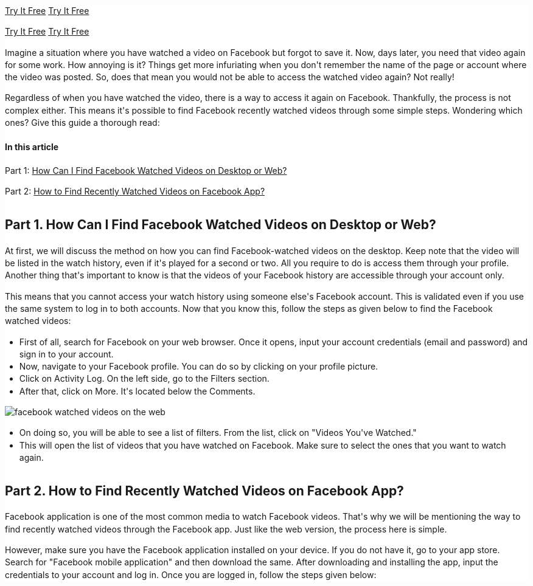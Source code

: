 [Try It Free](https://tools.techidaily.com/wondershare/filmora/download/) [Try It Free](https://tools.techidaily.com/wondershare/filmora/download/)

[Try It Free](https://tools.techidaily.com/wondershare/filmora/download/) [Try It Free](https://tools.techidaily.com/wondershare/filmora/download/)

Imagine a situation where you have watched a video on Facebook but forgot to save it. Now, days later, you need that video again for some work. How annoying is it? Things get more infuriating when you don't remember the name of the page or account where the video was posted. So, does that mean you would not be able to access the watched video again? Not really!

Regardless of when you have watched the video, there is a way to access it again on Facebook. Thankfully, the process is not complex either. This means it's possible to find Facebook recently watched videos through some simple steps. Wondering which ones? Give this guide a thorough read:

#### In this article

Part 1: [How Can I Find Facebook Watched Videos on Desktop or Web?](#step1)

Part 2: [How to Find Recently Watched Videos on Facebook App?](#step2)

## Part 1\. How Can I Find Facebook Watched Videos on Desktop or Web?

At first, we will discuss the method on how you can find Facebook-watched videos on the desktop. Keep note that the video will be listed in the watch history, even if it's played for a second or two. All you require to do is access them through your profile. Another thing that's important to know is that the videos of your Facebook history are accessible through your account only.

This means that you cannot access your watch history using someone else's Facebook account. This is validated even if you use the same system to log in to both accounts. Now that you know this, follow the steps as given below to find the Facebook watched videos:

* First of all, search for Facebook on your web browser. Once it opens, input your account credentials (email and password) and sign in to your account.
* Now, navigate to your Facebook profile. You can do so by clicking on your profile picture.
* Click on Activity Log. On the left side, go to the Filters section.
* After that, click on More. It's located below the Comments.

![facebook watched videos on the web](https://images.wondershare.com/filmora/article-images/2021/watched-videos-on-facebook-1.jpg)

* On doing so, you will be able to see a list of filters. From the list, click on "Videos You've Watched."
* This will open the list of videos that you have watched on Facebook. Make sure to select the ones that you want to watch again.

## Part 2\. How to Find Recently Watched Videos on Facebook App?

Facebook application is one of the most common media to watch Facebook videos. That's why we will be mentioning the way to find recently watched videos through the Facebook app. Just like the web version, the process here is simple.

However, make sure you have the Facebook application installed on your device. If you do not have it, go to your app store. Search for "Facebook mobile application" and then download the same. After downloading and installing the app, input the credentials to your account and log in. Once you are logged in, follow the steps given below:
